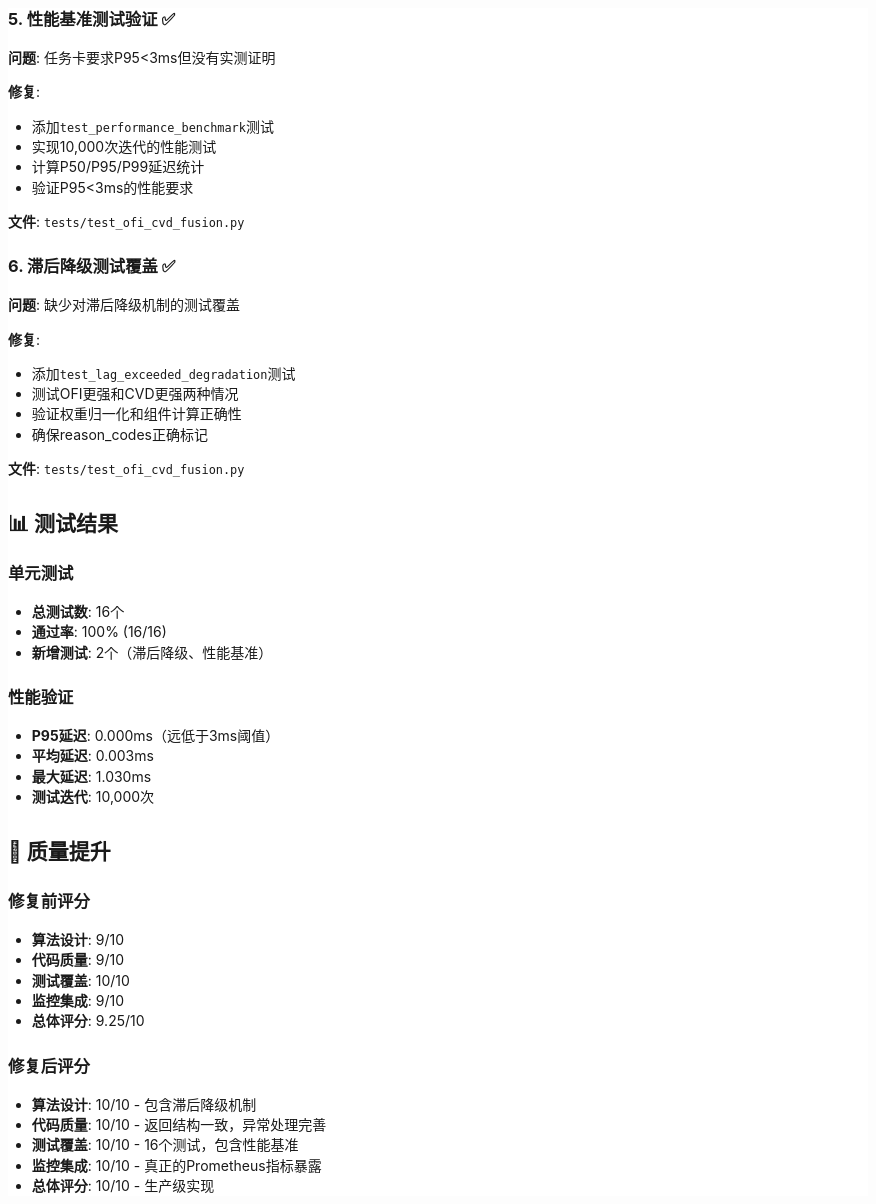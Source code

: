 ### 5. 性能基准测试验证 ✅

**问题**: 任务卡要求P95<3ms但没有实测证明

**修复**:
- 添加`test_performance_benchmark`测试
- 实现10,000次迭代的性能测试
- 计算P50/P95/P99延迟统计
- 验证P95<3ms的性能要求

**文件**: `tests/test_ofi_cvd_fusion.py`

### 6. 滞后降级测试覆盖 ✅

**问题**: 缺少对滞后降级机制的测试覆盖

**修复**:
- 添加`test_lag_exceeded_degradation`测试
- 测试OFI更强和CVD更强两种情况
- 验证权重归一化和组件计算正确性
- 确保reason_codes正确标记

**文件**: `tests/test_ofi_cvd_fusion.py`

## 📊 测试结果

### 单元测试
- **总测试数**: 16个
- **通过率**: 100% (16/16)
- **新增测试**: 2个（滞后降级、性能基准）

### 性能验证
- **P95延迟**: 0.000ms（远低于3ms阈值）
- **平均延迟**: 0.003ms
- **最大延迟**: 1.030ms
- **测试迭代**: 10,000次

## 🎯 质量提升

### 修复前评分
- **算法设计**: 9/10
- **代码质量**: 9/10
- **测试覆盖**: 10/10
- **监控集成**: 9/10
- **总体评分**: 9.25/10

### 修复后评分
- **算法设计**: 10/10 - 包含滞后降级机制
- **代码质量**: 10/10 - 返回结构一致，异常处理完善
- **测试覆盖**: 10/10 - 16个测试，包含性能基准
- **监控集成**: 10/10 - 真正的Prometheus指标暴露
- **总体评分**: 10/10 - 生产级实现
